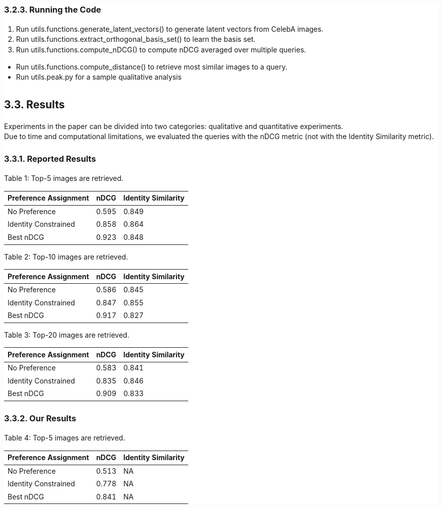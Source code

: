 ### 3.2.3. Running the Code
1. Run utils.functions.generate_latent_vectors() to generate latent vectors from CelebA images.
2. Run utils.functions.extract_orthogonal_basis_set() to learn the basis set.
3. Run utils.functions.compute_nDCG() to compute nDCG averaged over multiple queries.
-  Run utils.functions.compute_distance() to retrieve most similar images to a query.  
-  Run utils.peak.py for a sample qualitative analysis
## 3.3. Results  
Experiments in the paper can be divided into two categories: qualitative and quantitative experiments.  
Due to time and computational limitations, we evaluated the queries with the nDCG metric (not with the Identity Similarity metric).

### 3.3.1. Reported Results

Table 1: Top-5 images are retrieved.

| Preference Assignment | nDCG  | Identity Similarity | 
|-----------------------|-------|---------------------|
| No Preference         | 0.595 | 0.849               |
| Identity Constrained  | 0.858 | 0.864               |
| Best nDCG             | 0.923 | 0.848               |


Table 2: Top-10 images are retrieved.

| Preference Assignment | nDCG  | Identity Similarity | 
|-----------------------|-------|---------------------|
| No Preference         | 0.586 | 0.845               |
| Identity Constrained  | 0.847 | 0.855               |
| Best nDCG             | 0.917 | 0.827               |


Table 3: Top-20 images are retrieved.

| Preference Assignment | nDCG  | Identity Similarity | 
|-----------------------|-------|---------------------|
| No Preference         | 0.583 | 0.841               |
| Identity Constrained  | 0.835 | 0.846               |
| Best nDCG             | 0.909 | 0.833               |

### 3.3.2. Our Results

Table 4: Top-5 images are retrieved.

| Preference Assignment | nDCG  | Identity Similarity | 
|-----------------------|-------|---------------------|
| No Preference         | 0.513 | NA                  |
| Identity Constrained  | 0.778 | NA                  |
| Best nDCG             | 0.841 | NA                  |

